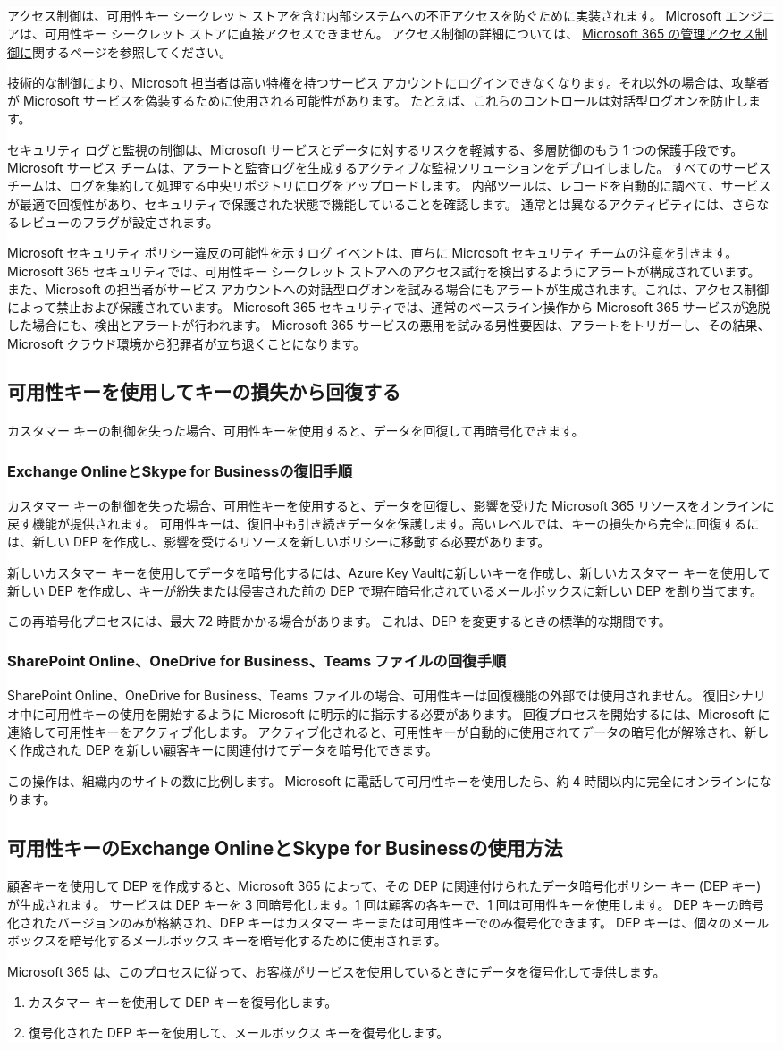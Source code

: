 アクセス制御は、可用性キー シークレット ストアを含む内部システムへの不正アクセスを防ぐために実装されます。 Microsoft エンジニアは、可用性キー シークレット ストアに直接アクセスできません。 アクセス制御の詳細については、 [Microsoft 365 の管理アクセス制御に](/compliance/assurance/assurance-administrative-access-controls-overview)関するページを参照してください。

技術的な制御により、Microsoft 担当者は高い特権を持つサービス アカウントにログインできなくなります。それ以外の場合は、攻撃者が Microsoft サービスを偽装するために使用される可能性があります。 たとえば、これらのコントロールは対話型ログオンを防止します。

セキュリティ ログと監視の制御は、Microsoft サービスとデータに対するリスクを軽減する、多層防御のもう 1 つの保護手段です。 Microsoft サービス チームは、アラートと監査ログを生成するアクティブな監視ソリューションをデプロイしました。 すべてのサービス チームは、ログを集約して処理する中央リポジトリにログをアップロードします。 内部ツールは、レコードを自動的に調べて、サービスが最適で回復性があり、セキュリティで保護された状態で機能していることを確認します。 通常とは異なるアクティビティには、さらなるレビューのフラグが設定されます。

Microsoft セキュリティ ポリシー違反の可能性を示すログ イベントは、直ちに Microsoft セキュリティ チームの注意を引きます。 Microsoft 365 セキュリティでは、可用性キー シークレット ストアへのアクセス試行を検出するようにアラートが構成されています。 また、Microsoft の担当者がサービス アカウントへの対話型ログオンを試みる場合にもアラートが生成されます。これは、アクセス制御によって禁止および保護されています。 Microsoft 365 セキュリティでは、通常のベースライン操作から Microsoft 365 サービスが逸脱した場合にも、検出とアラートが行われます。 Microsoft 365 サービスの悪用を試みる男性要因は、アラートをトリガーし、その結果、Microsoft クラウド環境から犯罪者が立ち退くことになります。

## <a name="use-the-availability-key-to-recover-from-key-loss"></a>可用性キーを使用してキーの損失から回復する

カスタマー キーの制御を失った場合、可用性キーを使用すると、データを回復して再暗号化できます。

### <a name="recovery-procedure-for-exchange-online-and-skype-for-business"></a>Exchange OnlineとSkype for Businessの復旧手順

カスタマー キーの制御を失った場合、可用性キーを使用すると、データを回復し、影響を受けた Microsoft 365 リソースをオンラインに戻す機能が提供されます。 可用性キーは、復旧中も引き続きデータを保護します。高いレベルでは、キーの損失から完全に回復するには、新しい DEP を作成し、影響を受けるリソースを新しいポリシーに移動する必要があります。

新しいカスタマー キーを使用してデータを暗号化するには、Azure Key Vaultに新しいキーを作成し、新しいカスタマー キーを使用して新しい DEP を作成し、キーが紛失または侵害された前の DEP で現在暗号化されているメールボックスに新しい DEP を割り当てます。

この再暗号化プロセスには、最大 72 時間かかる場合があります。 これは、DEP を変更するときの標準的な期間です。
  
### <a name="recovery-procedure-for-sharepoint-online-onedrive-for-business-and-teams-files"></a>SharePoint Online、OneDrive for Business、Teams ファイルの回復手順

SharePoint Online、OneDrive for Business、Teams ファイルの場合、可用性キーは回復機能の外部では使用されません。 復旧シナリオ中に可用性キーの使用を開始するように Microsoft に明示的に指示する必要があります。 回復プロセスを開始するには、Microsoft に連絡して可用性キーをアクティブ化します。 アクティブ化されると、可用性キーが自動的に使用されてデータの暗号化が解除され、新しく作成された DEP を新しい顧客キーに関連付けてデータを暗号化できます。  

この操作は、組織内のサイトの数に比例します。 Microsoft に電話して可用性キーを使用したら、約 4 時間以内に完全にオンラインになります。

## <a name="how-exchange-online-and-skype-for-business-use-the-availability-key"></a>可用性キーのExchange OnlineとSkype for Businessの使用方法

顧客キーを使用して DEP を作成すると、Microsoft 365 によって、その DEP に関連付けられたデータ暗号化ポリシー キー (DEP キー) が生成されます。 サービスは DEP キーを 3 回暗号化します。1 回は顧客の各キーで、1 回は可用性キーを使用します。 DEP キーの暗号化されたバージョンのみが格納され、DEP キーはカスタマー キーまたは可用性キーでのみ復号化できます。 DEP キーは、個々のメールボックスを暗号化するメールボックス キーを暗号化するために使用されます。
  
Microsoft 365 は、このプロセスに従って、お客様がサービスを使用しているときにデータを復号化して提供します。
  
1. カスタマー キーを使用して DEP キーを復号化します。

2. 復号化された DEP キーを使用して、メールボックス キーを復号化します。
